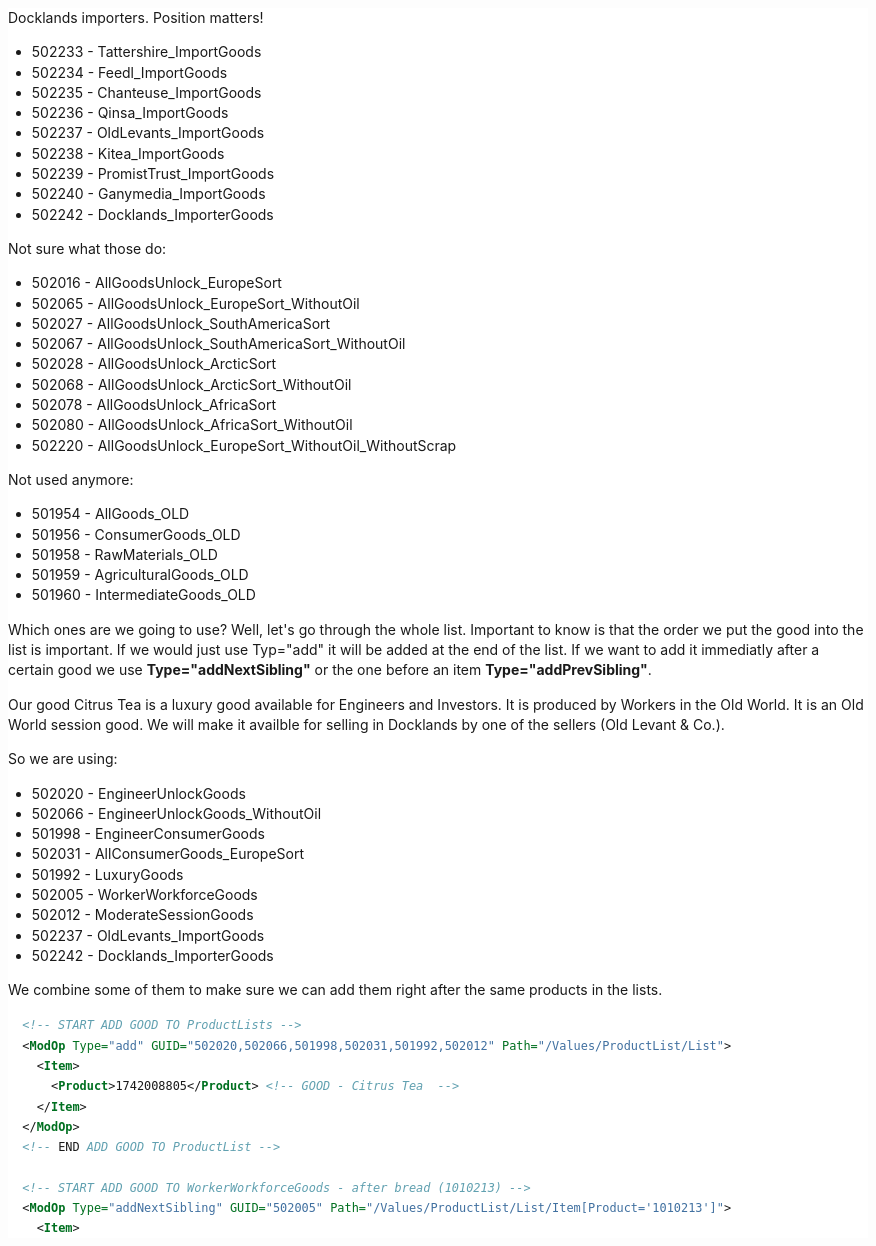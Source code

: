 Docklands importers. Position matters!

- 502233 - Tattershire_ImportGoods
- 502234 - Feedl_ImportGoods
- 502235 - Chanteuse_ImportGoods
- 502236 - Qinsa_ImportGoods
- 502237 - OldLevants_ImportGoods
- 502238 - Kitea_ImportGoods
- 502239 - PromistTrust_ImportGoods
- 502240 - Ganymedia_ImportGoods
- 502242 - Docklands_ImporterGoods

Not sure what those do:

- 502016 - AllGoodsUnlock_EuropeSort
- 502065 - AllGoodsUnlock_EuropeSort_WithoutOil
- 502027 - AllGoodsUnlock_SouthAmericaSort
- 502067 - AllGoodsUnlock_SouthAmericaSort_WithoutOil
- 502028 - AllGoodsUnlock_ArcticSort
- 502068 - AllGoodsUnlock_ArcticSort_WithoutOil
- 502078 - AllGoodsUnlock_AfricaSort
- 502080 - AllGoodsUnlock_AfricaSort_WithoutOil
- 502220 - AllGoodsUnlock_EuropeSort_WithoutOil_WithoutScrap

Not used anymore:

- 501954 - AllGoods_OLD
- 501956 - ConsumerGoods_OLD
- 501958 - RawMaterials_OLD
- 501959 - AgriculturalGoods_OLD
- 501960 - IntermediateGoods_OLD

Which ones are we going to use? Well, let's go through the whole list.
Important to know is that the order we put the good into the list is important. If we would just use Typ="add" it will be added at the end of the list. If we want to add it immediatly after a certain good we use **Type="addNextSibling"** or the one before an item **Type="addPrevSibling"**.

Our good Citrus Tea is a luxury good available for Engineers and Investors. It is produced by Workers in the Old World. It is an Old World session good. We will make it availble for selling in Docklands by one of the sellers (Old Levant & Co.).

So we are using:

- 502020 - EngineerUnlockGoods
- 502066 - EngineerUnlockGoods_WithoutOil
- 501998 - EngineerConsumerGoods
- 502031 - AllConsumerGoods_EuropeSort
- 501992 - LuxuryGoods
- 502005 - WorkerWorkforceGoods
- 502012 - ModerateSessionGoods
- 502237 - OldLevants_ImportGoods
- 502242 - Docklands_ImporterGoods

We combine some of them to make sure we can add them right after the same products in the lists.

```XML
  <!-- START ADD GOOD TO ProductLists -->
  <ModOp Type="add" GUID="502020,502066,501998,502031,501992,502012" Path="/Values/ProductList/List">
    <Item>
      <Product>1742008805</Product> <!-- GOOD - Citrus Tea  -->
    </Item>
  </ModOp>
  <!-- END ADD GOOD TO ProductList -->

  <!-- START ADD GOOD TO WorkerWorkforceGoods - after bread (1010213) -->
  <ModOp Type="addNextSibling" GUID="502005" Path="/Values/ProductList/List/Item[Product='1010213']">
    <Item>
```